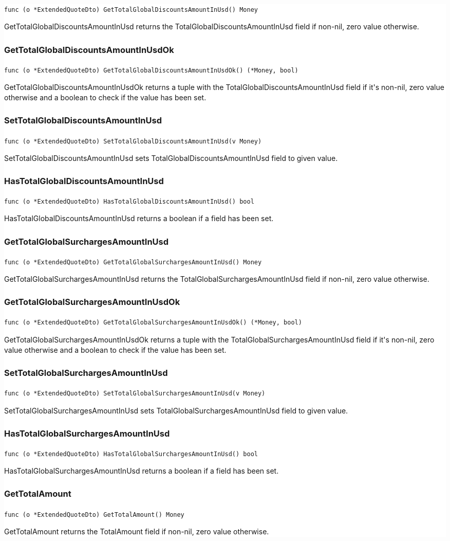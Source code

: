 `func (o *ExtendedQuoteDto) GetTotalGlobalDiscountsAmountInUsd() Money`

GetTotalGlobalDiscountsAmountInUsd returns the TotalGlobalDiscountsAmountInUsd field if non-nil, zero value otherwise.

### GetTotalGlobalDiscountsAmountInUsdOk

`func (o *ExtendedQuoteDto) GetTotalGlobalDiscountsAmountInUsdOk() (*Money, bool)`

GetTotalGlobalDiscountsAmountInUsdOk returns a tuple with the TotalGlobalDiscountsAmountInUsd field if it's non-nil, zero value otherwise
and a boolean to check if the value has been set.

### SetTotalGlobalDiscountsAmountInUsd

`func (o *ExtendedQuoteDto) SetTotalGlobalDiscountsAmountInUsd(v Money)`

SetTotalGlobalDiscountsAmountInUsd sets TotalGlobalDiscountsAmountInUsd field to given value.

### HasTotalGlobalDiscountsAmountInUsd

`func (o *ExtendedQuoteDto) HasTotalGlobalDiscountsAmountInUsd() bool`

HasTotalGlobalDiscountsAmountInUsd returns a boolean if a field has been set.

### GetTotalGlobalSurchargesAmountInUsd

`func (o *ExtendedQuoteDto) GetTotalGlobalSurchargesAmountInUsd() Money`

GetTotalGlobalSurchargesAmountInUsd returns the TotalGlobalSurchargesAmountInUsd field if non-nil, zero value otherwise.

### GetTotalGlobalSurchargesAmountInUsdOk

`func (o *ExtendedQuoteDto) GetTotalGlobalSurchargesAmountInUsdOk() (*Money, bool)`

GetTotalGlobalSurchargesAmountInUsdOk returns a tuple with the TotalGlobalSurchargesAmountInUsd field if it's non-nil, zero value otherwise
and a boolean to check if the value has been set.

### SetTotalGlobalSurchargesAmountInUsd

`func (o *ExtendedQuoteDto) SetTotalGlobalSurchargesAmountInUsd(v Money)`

SetTotalGlobalSurchargesAmountInUsd sets TotalGlobalSurchargesAmountInUsd field to given value.

### HasTotalGlobalSurchargesAmountInUsd

`func (o *ExtendedQuoteDto) HasTotalGlobalSurchargesAmountInUsd() bool`

HasTotalGlobalSurchargesAmountInUsd returns a boolean if a field has been set.

### GetTotalAmount

`func (o *ExtendedQuoteDto) GetTotalAmount() Money`

GetTotalAmount returns the TotalAmount field if non-nil, zero value otherwise.
